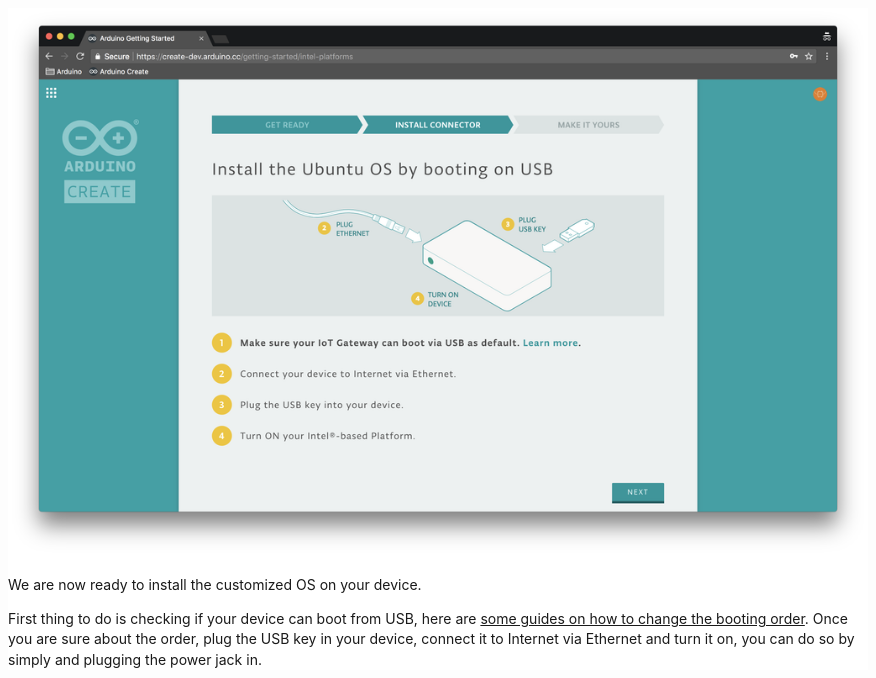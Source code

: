 ![Setting up Ubuntu OS.](assets/screenshot_2017-10-31_11_49_11_WJgBrLvddz.png)

We are now ready to install the customized OS on your device. 

First thing to do is checking if your device can boot from USB, here are [some guides on how to change the booting order](http://www.boot-disk.com/boot_priority.htm). Once you are sure about the order, plug the USB key in your device, connect it to Internet via Ethernet and turn it on, you can do so by simply and plugging the power jack in.
